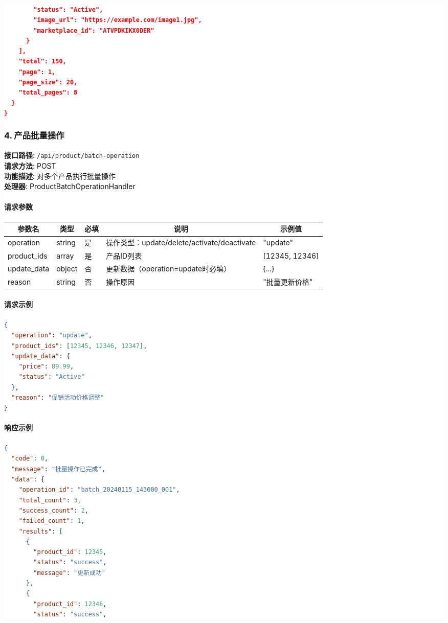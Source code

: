 ```json
        "status": "Active",
        "image_url": "https://example.com/image1.jpg",
        "marketplace_id": "ATVPDKIKX0DER"
      }
    ],
    "total": 150,
    "page": 1,
    "page_size": 20,
    "total_pages": 8
  }
}
```

### 4. 产品批量操作

**接口路径**: `/api/product/batch-operation`  
**请求方法**: POST  
**功能描述**: 对多个产品执行批量操作  
**处理器**: ProductBatchOperationHandler  

#### 请求参数

| 参数名 | 类型 | 必填 | 说明 | 示例值 |
|--------|------|------|------|--------|
| operation | string | 是 | 操作类型：update/delete/activate/deactivate | "update" |
| product_ids | array | 是 | 产品ID列表 | [12345, 12346] |
| update_data | object | 否 | 更新数据（operation=update时必填） | {...} |
| reason | string | 否 | 操作原因 | "批量更新价格" |

#### 请求示例

```json
{
  "operation": "update",
  "product_ids": [12345, 12346, 12347],
  "update_data": {
    "price": 89.99,
    "status": "Active"
  },
  "reason": "促销活动价格调整"
}
```

#### 响应示例

```json
{
  "code": 0,
  "message": "批量操作已完成",
  "data": {
    "operation_id": "batch_20240115_143000_001",
    "total_count": 3,
    "success_count": 2,
    "failed_count": 1,
    "results": [
      {
        "product_id": 12345,
        "status": "success",
        "message": "更新成功"
      },
      {
        "product_id": 12346,
        "status": "success",
```